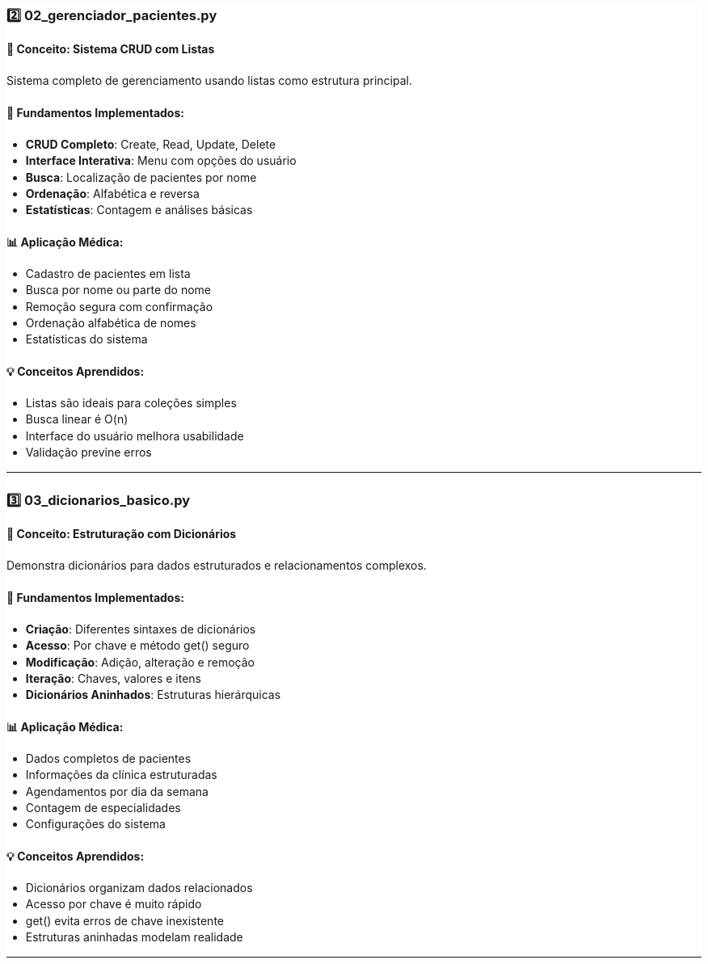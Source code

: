 ### 2️⃣ **02_gerenciador_pacientes.py**

#### 🎯 **Conceito**: Sistema CRUD com Listas

Sistema completo de gerenciamento usando listas como estrutura principal.

#### 🔧 **Fundamentos Implementados**:
- **CRUD Completo**: Create, Read, Update, Delete
- **Interface Interativa**: Menu com opções do usuário
- **Busca**: Localização de pacientes por nome
- **Ordenação**: Alfabética e reversa
- **Estatísticas**: Contagem e análises básicas

#### 📊 **Aplicação Médica**:
- Cadastro de pacientes em lista
- Busca por nome ou parte do nome
- Remoção segura com confirmação
- Ordenação alfabética de nomes
- Estatísticas do sistema

#### 💡 **Conceitos Aprendidos**:
- Listas são ideais para coleções simples
- Busca linear é O(n)
- Interface do usuário melhora usabilidade
- Validação previne erros

---

### 3️⃣ **03_dicionarios_basico.py**

#### 🎯 **Conceito**: Estruturação com Dicionários

Demonstra dicionários para dados estruturados e relacionamentos complexos.

#### 🔧 **Fundamentos Implementados**:
- **Criação**: Diferentes sintaxes de dicionários
- **Acesso**: Por chave e método get() seguro
- **Modificação**: Adição, alteração e remoção
- **Iteração**: Chaves, valores e itens
- **Dicionários Aninhados**: Estruturas hierárquicas

#### 📊 **Aplicação Médica**:
- Dados completos de pacientes
- Informações da clínica estruturadas
- Agendamentos por dia da semana
- Contagem de especialidades
- Configurações do sistema

#### 💡 **Conceitos Aprendidos**:
- Dicionários organizam dados relacionados
- Acesso por chave é muito rápido
- get() evita erros de chave inexistente
- Estruturas aninhadas modelam realidade

---
